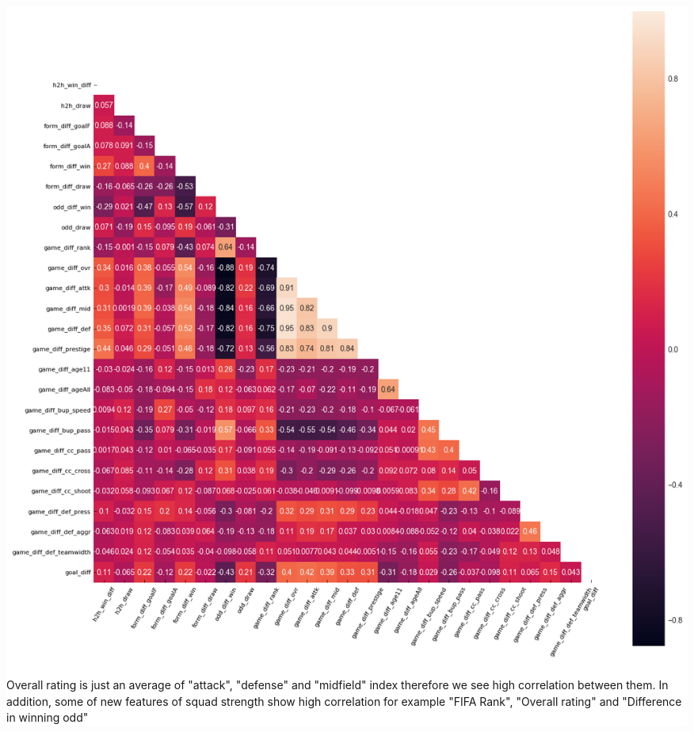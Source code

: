 ![](pic/EDA/corr_matrix_full.png)

Overall rating is just an average of "attack", "defense" and "midfield" index therefore we see high correlation between them. In addition, some of new features of squad strength show high correlation for example "FIFA Rank", "Overall rating" and "Difference in winning odd"